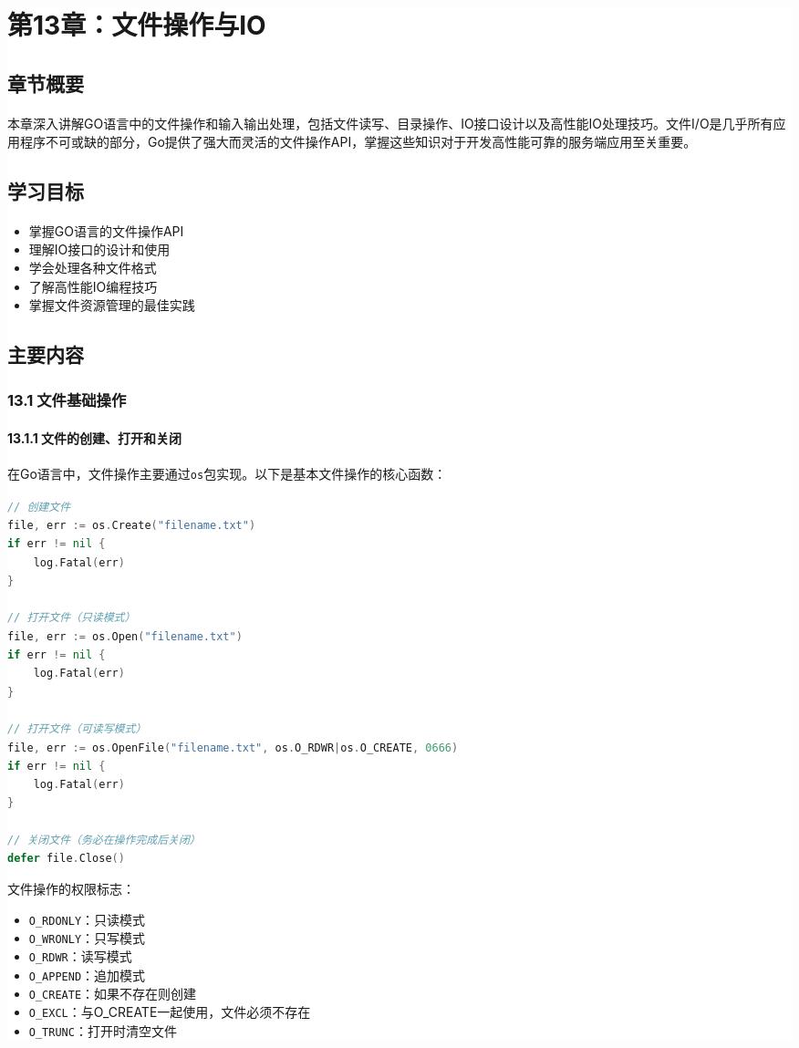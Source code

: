 # 第13章：文件操作与IO

## 章节概要
本章深入讲解GO语言中的文件操作和输入输出处理，包括文件读写、目录操作、IO接口设计以及高性能IO处理技巧。文件I/O是几乎所有应用程序不可或缺的部分，Go提供了强大而灵活的文件操作API，掌握这些知识对于开发高性能可靠的服务端应用至关重要。

## 学习目标
- 掌握GO语言的文件操作API
- 理解IO接口的设计和使用
- 学会处理各种文件格式
- 了解高性能IO编程技巧
- 掌握文件资源管理的最佳实践

## 主要内容

### 13.1 文件基础操作

#### 13.1.1 文件的创建、打开和关闭

在Go语言中，文件操作主要通过`os`包实现。以下是基本文件操作的核心函数：

```go
// 创建文件
file, err := os.Create("filename.txt")
if err != nil {
    log.Fatal(err)
}

// 打开文件（只读模式）
file, err := os.Open("filename.txt")
if err != nil {
    log.Fatal(err)
}

// 打开文件（可读写模式）
file, err := os.OpenFile("filename.txt", os.O_RDWR|os.O_CREATE, 0666)
if err != nil {
    log.Fatal(err)
}

// 关闭文件（务必在操作完成后关闭）
defer file.Close()
```

文件操作的权限标志：
- `O_RDONLY`：只读模式
- `O_WRONLY`：只写模式
- `O_RDWR`：读写模式
- `O_APPEND`：追加模式
- `O_CREATE`：如果不存在则创建
- `O_EXCL`：与O_CREATE一起使用，文件必须不存在
- `O_TRUNC`：打开时清空文件
